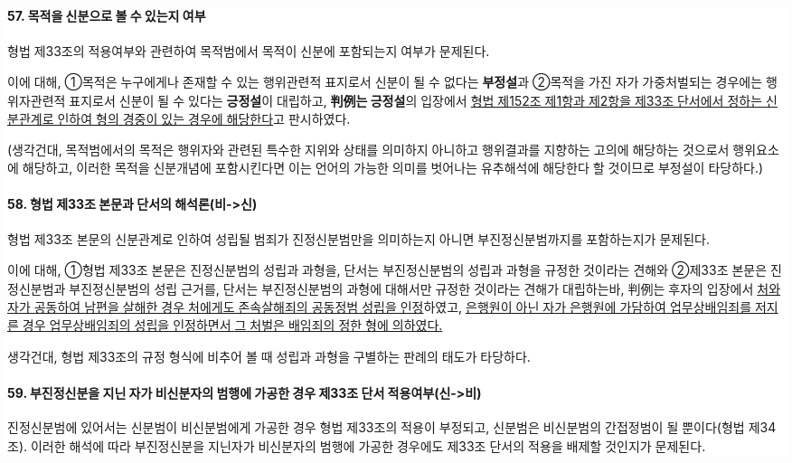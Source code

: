 #### 57. 목적을 신분으로 볼 수 있는지 여부

형법 제33조의 적용여부와 관련하여 목적범에서 목적이 신분에 포함되는지 여부가 문제된다.

이에 대해, ①목적은 누구에게나 존재할 수 있는 행위관련적 표지로서 신분이 될 수 없다는 **부정설**과 ②목적을 가진 자가 가중처벌되는 경우에는 행위자관련적 표지로서 신분이 될 수 있다는 **긍정설**이 대립하고, **判例는 긍정설**의 입장에서 <u>형법 제152조 제1항과 제2항을 제33조 단서에서 정하는 신분관계로 인하여 형의 경중이 있는 경우에 해당한다</u>고 판시하였다.

(생각건대, 목적범에서의 목적은 행위자와 관련된 특수한 지위와 상태를 의미하지 아니하고 행위결과를 지향하는 고의에 해당하는 것으로서 행위요소에 해당하고, 이러한 목적을 신분개념에 포함시킨다면 이는 언어의 가능한 의미를 벗어나는 유추해석에 해당한다 할 것이므로 부정설이 타당하다.)

#### 58. 형법 제33조 본문과 단서의 해석론(비->신)

형법 제33조 본문의 신분관계로 인하여 성립될 범죄가 진정신분범만을 의미하는지 아니면 부진정신분범까지를 포함하는지가 문제된다.

이에 대해, ①형법 제33조 본문은 진정신분범의 성립과 과형을, 단서는 부진정신분범의 성립과 과형을 규정한 것이라는 견해와 ②제33조 본문은 진정신분범과 부진정신분범의 성립 근거를, 단서는 부진정신분범의 과형에 대해서만 규정한 것이라는 견해가 대립하는바, 判例는 후자의 입장에서 <u>처와 자가 공동하여 남편을 살해한 경우 처에게도 존속살해죄의 공동정범 성립을 인정</u>하였고, <u>은행원이 아닌 자가 은행원에 가담하여 업무상배임죄를 저지른 경우 업무상배임죄의 성립을 인정하면서 그 처벌은 배임죄의 정한 형에 의하였다.</u>

생각건대, 형법 제33조의 규정 형식에 비추어 볼 때 성립과 과형을 구별하는 판례의 태도가 타당하다.

#### 59. 부진정신분을 지닌 자가 비신분자의 범행에 가공한 경우 제33조 단서 적용여부(신->비)

진정신분범에 있어서는 신분범이 비신분범에게 가공한 경우 형법 제33조의 적용이 부정되고, 신분범은 비신분범의 간접정범이 될 뿐이다(형법 제34조). 이러한 해석에 따라 부진정신분을 지닌자가 비신분자의 범행에 가공한 경우에도 제33조 단서의 적용을 배제할 것인지가 문제된다.

